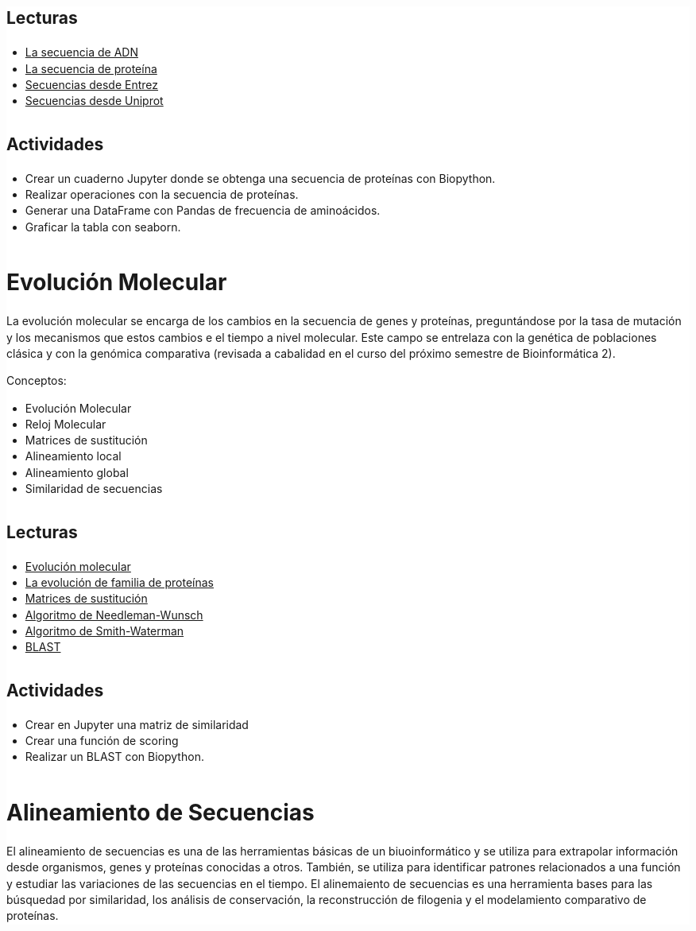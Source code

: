 ## Lecturas
* [La secuencia de ADN](https://en.wikipedia.org/wiki/DNA)
* [La secuencia de proteína](https://en.wikipedia.org/wiki/Protein)
* [Secuencias desde Entrez](https://www.ncbi.nlm.nih.gov/books/NBK44863)
* [Secuencias desde Uniprot](https://www.youtube.com/user/uniprotvideos)

## Actividades
* Crear un cuaderno Jupyter donde se obtenga una secuencia de proteínas con Biopython.
* Realizar operaciones con la secuencia de proteínas.
* Generar una DataFrame con Pandas de frecuencia de aminoácidos.
* Graficar la tabla con seaborn.

# Evolución Molecular
La evolución molecular se encarga de los cambios en la secuencia de genes y proteínas, preguntándose por la tasa de mutación y los mecanismos que estos cambios e el tiempo a nivel molecular. Este campo se entrelaza con la genética de poblaciones clásica y con la genómica comparativa (revisada a cabalidad en el curso del próximo semestre de Bioinformática 2).

Conceptos:
* Evolución Molecular
* Reloj Molecular
* Matrices de sustitución
* Alineamiento local
* Alineamiento global
* Similaridad de secuencias

## Lecturas
* [Evolución molecular](https://en.wikipedia.org/wiki/Molecular_evolution)
* [La evolución de familia de proteínas](https://doi.org/10.1016/B978-0-12-809633-8.20268-9)
* [Matrices de sustitución](https://es.wikipedia.org/wiki/Matriz_de_sustituci%C3%B3n)
* [Algoritmo de Needleman-Wunsch](https://es.wikipedia.org/wiki/Algoritmo_Needleman-Wunsch)
* [Algoritmo de Smith-Waterman](https://en.wikipedia.org/wiki/Smith%E2%80%93Waterman_algorithm)
* [BLAST](https://es.wikipedia.org/wiki/BLAST)

## Actividades
* Crear en Jupyter una matriz de similaridad
* Crear una función de scoring
* Realizar un BLAST con Biopython.

# Alineamiento de Secuencias
El alineamiento de secuencias es una de las herramientas básicas de un biuoinformático y se utiliza para extrapolar información desde organismos, genes y proteínas conocidas a otros. También, se utiliza para identificar patrones relacionados a una función y estudiar las variaciones de las secuencias en el tiempo. El alinemaiento de secuencias es una herramienta bases para las búsquedad por similaridad, los análisis de conservación, la reconstrucción de filogenia y el modelamiento comparativo de proteínas.
